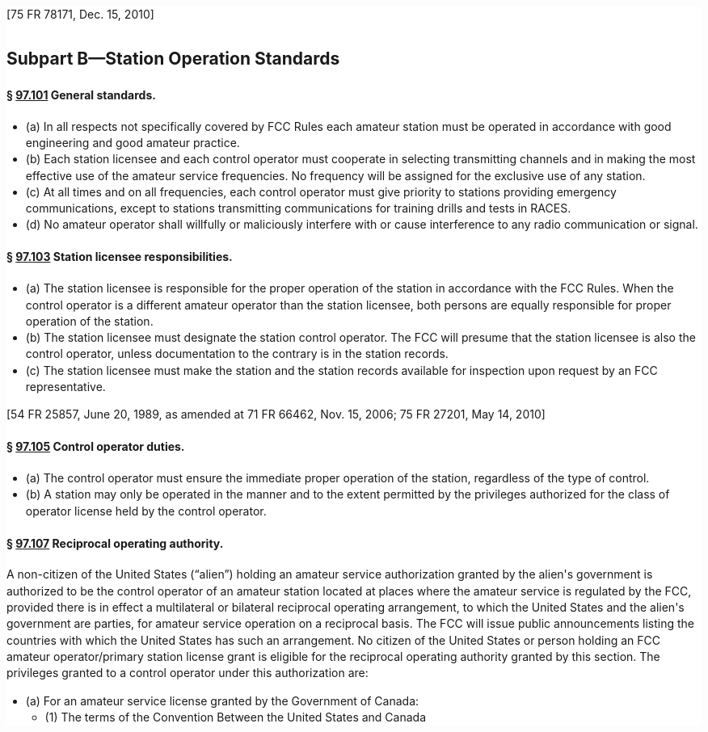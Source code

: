 
[75 FR 78171, Dec. 15, 2010]


## Subpart B—Station Operation Standards

<a name="97.101"></a>
#### § [97.101](#97.101) General standards.
<a name="97.101a"></a>
- (a) In all respects not specifically covered by FCC Rules each amateur station must be operated in accordance with good engineering and good amateur practice.
<a name="97.101b"></a>
- (b) Each station licensee and each control operator must cooperate in selecting transmitting channels and in making the most effective use of the amateur service frequencies. No frequency will be assigned for the exclusive use of any station.
<a name="97.101c"></a>
- (c) At all times and on all frequencies, each control operator must give priority to stations providing emergency communications, except to stations transmitting communications for training drills and tests in RACES.
<a name="97.101d"></a>
- (d) No amateur operator shall willfully or maliciously interfere with or cause interference to any radio communication or signal.

<a name="97.103"></a>
#### § [97.103](#97.103) Station licensee responsibilities.
<a name="97.103a"></a>
- (a) The station licensee is responsible for the proper operation of the station in accordance with the FCC Rules. When the control operator is a different amateur operator than the station licensee, both persons are equally responsible for proper operation of the station.
<a name="97.103b"></a>
- (b) The station licensee must designate the station control operator. The FCC will presume that the station licensee is also the control operator, unless documentation to the contrary is in the station records.
<a name="97.103c"></a>
- (c) The station licensee must make the station and the station records available for inspection upon request by an FCC representative.

[54 FR 25857, June 20, 1989, as amended at 71 FR 66462, Nov. 15, 2006; 75 FR 27201, May 14, 2010]

<a name="97.105"></a>
#### § [97.105](#97.105) Control operator duties.
<a name="97.105a"></a>
- (a) The control operator must ensure the immediate proper operation of the station, regardless of the type of control.
<a name="97.105b"></a>
- (b) A station may only be operated in the manner and to the extent permitted by the privileges authorized for the class of operator license held by the control operator.

<a name="97.107"></a>
#### § [97.107](#97.107) Reciprocal operating authority.

A non-citizen of the United States (“alien”) holding an amateur service authorization granted by the alien's government is authorized to be the control operator of an amateur station located at places where the amateur service is regulated by the FCC, provided there is in effect a multilateral or bilateral reciprocal operating arrangement, to which the United States and the alien's government are parties, for amateur service operation on a reciprocal basis. The FCC will issue public announcements listing the countries with which the United States has such an arrangement. No citizen of the United States or person holding an FCC amateur operator/primary station license grant is eligible for the reciprocal operating authority granted by this section. The privileges granted to a control operator under this authorization are:
<a name="97.107a"></a>
- (a) For an amateur service license granted by the Government of Canada:
<a name="97.107a1"></a>
  - (1) The terms of the
Convention Between the United States and Canada